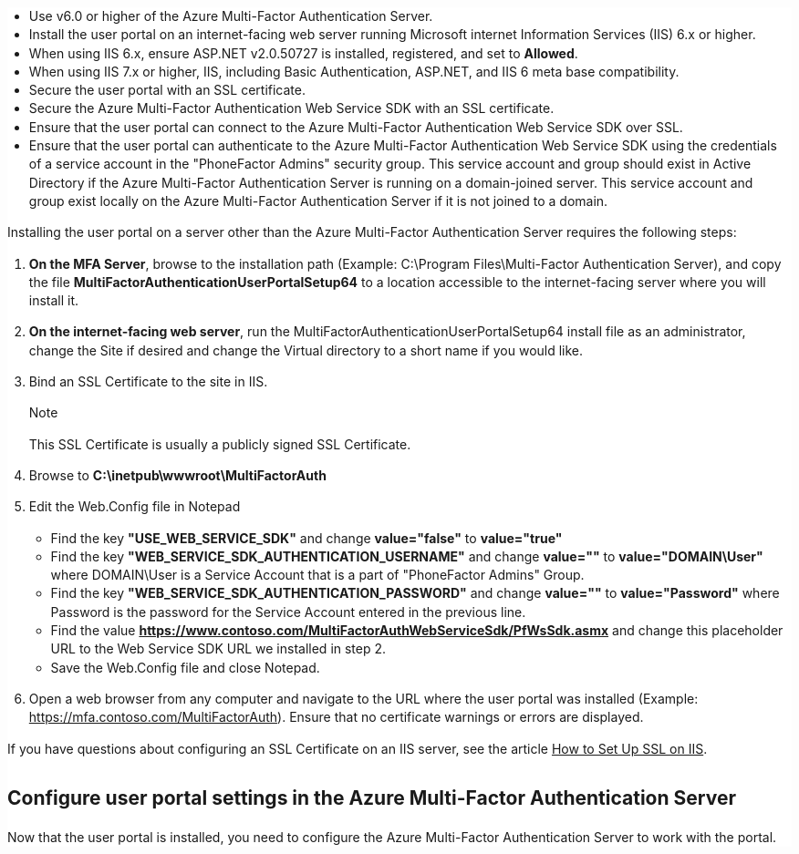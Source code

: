 * Use v6.0 or higher of the Azure Multi-Factor Authentication Server.
* Install the user portal on an internet-facing web server running Microsoft internet Information Services (IIS) 6.x or higher.
* When using IIS 6.x, ensure ASP.NET v2.0.50727 is installed, registered, and set to **Allowed**.
* When using IIS 7.x or higher, IIS, including Basic Authentication, ASP.NET, and IIS 6 meta base compatibility.
* Secure the user portal with an SSL certificate.
* Secure the Azure Multi-Factor Authentication Web Service SDK with an SSL certificate.
* Ensure that the user portal can connect to the Azure Multi-Factor Authentication Web Service SDK over SSL.
* Ensure that the user portal can authenticate to the Azure Multi-Factor Authentication Web Service SDK using the credentials of a service account in the "PhoneFactor Admins" security group. This service account and group should exist in Active Directory if the Azure Multi-Factor Authentication Server is running on a domain-joined server. This service account and group exist locally on the Azure Multi-Factor Authentication Server if it is not joined to a domain.

Installing the user portal on a server other than the Azure Multi-Factor Authentication Server requires the following steps:

1. **On the MFA Server**, browse to the installation path (Example: C:\Program Files\Multi-Factor Authentication Server), and copy the file **MultiFactorAuthenticationUserPortalSetup64** to a location accessible to the internet-facing server where you will install it.
2. **On the internet-facing web server**, run the  MultiFactorAuthenticationUserPortalSetup64 install file as an administrator, change the Site if desired and change the Virtual directory to a short name if you would like.
3. Bind an SSL Certificate to the site in IIS.

   > [!NOTE]
   > This SSL Certificate is usually a publicly signed SSL Certificate.

4. Browse to **C:\inetpub\wwwroot\MultiFactorAuth**
5. Edit the Web.Config file in Notepad

    * Find the key **"USE_WEB_SERVICE_SDK"** and change **value="false"** to **value="true"**
    * Find the key **"WEB_SERVICE_SDK_AUTHENTICATION_USERNAME"** and change **value=""** to **value="DOMAIN\User"** where DOMAIN\User is a Service Account that is a part of "PhoneFactor Admins" Group.
    * Find the key **"WEB_SERVICE_SDK_AUTHENTICATION_PASSWORD"** and change **value=""** to **value="Password"** where Password is the password for the Service Account entered in the previous line.
    * Find the value **https://www.contoso.com/MultiFactorAuthWebServiceSdk/PfWsSdk.asmx** and change this placeholder URL to the Web Service SDK URL we installed in step 2.
    * Save the Web.Config file and close Notepad.

6. Open a web browser from any computer and navigate to the URL where the user portal was installed (Example: https://mfa.contoso.com/MultiFactorAuth). Ensure that no certificate warnings or errors are displayed.

If you have questions about configuring an SSL Certificate on an IIS server, see the article [How to Set Up SSL on IIS](https://docs.microsoft.com/iis/manage/configuring-security/how-to-set-up-ssl-on-iis).

## Configure user portal settings in the Azure Multi-Factor Authentication Server

Now that the user portal is installed, you need to configure the Azure Multi-Factor Authentication Server to work with the portal.
